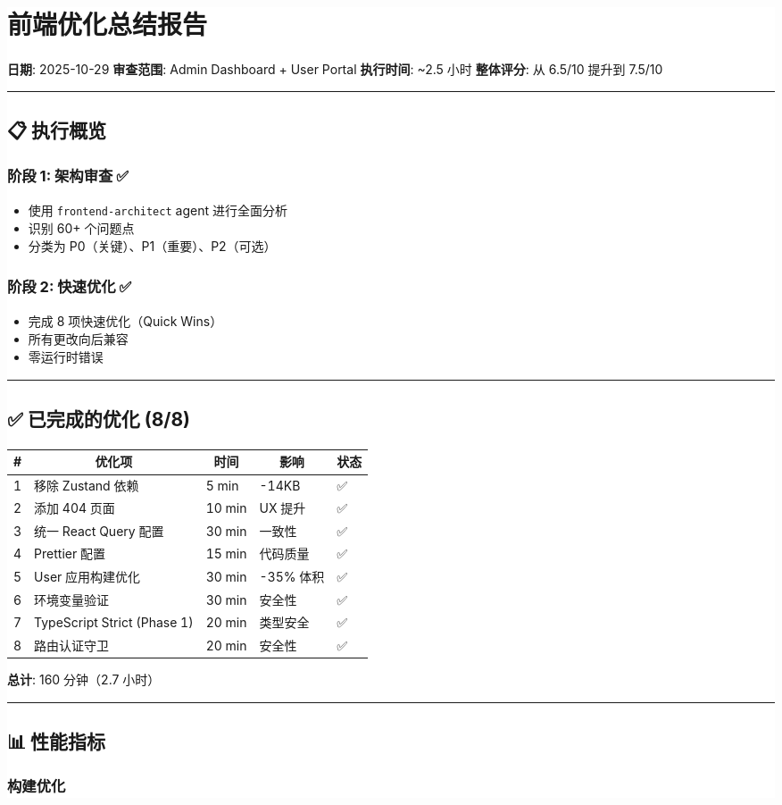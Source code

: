 # 前端优化总结报告

**日期**: 2025-10-29
**审查范围**: Admin Dashboard + User Portal
**执行时间**: ~2.5 小时
**整体评分**: 从 6.5/10 提升到 7.5/10

---

## 📋 执行概览

### 阶段 1: 架构审查 ✅
- 使用 `frontend-architect` agent 进行全面分析
- 识别 60+ 个问题点
- 分类为 P0（关键）、P1（重要）、P2（可选）

### 阶段 2: 快速优化 ✅
- 完成 8 项快速优化（Quick Wins）
- 所有更改向后兼容
- 零运行时错误

---

## ✅ 已完成的优化 (8/8)

| # | 优化项 | 时间 | 影响 | 状态 |
|---|--------|------|------|------|
| 1 | 移除 Zustand 依赖 | 5 min | -14KB | ✅ |
| 2 | 添加 404 页面 | 10 min | UX 提升 | ✅ |
| 3 | 统一 React Query 配置 | 30 min | 一致性 | ✅ |
| 4 | Prettier 配置 | 15 min | 代码质量 | ✅ |
| 5 | User 应用构建优化 | 30 min | -35% 体积 | ✅ |
| 6 | 环境变量验证 | 30 min | 安全性 | ✅ |
| 7 | TypeScript Strict (Phase 1) | 20 min | 类型安全 | ✅ |
| 8 | 路由认证守卫 | 20 min | 安全性 | ✅ |

**总计**: 160 分钟（2.7 小时）

---

## 📊 性能指标

### 构建优化

